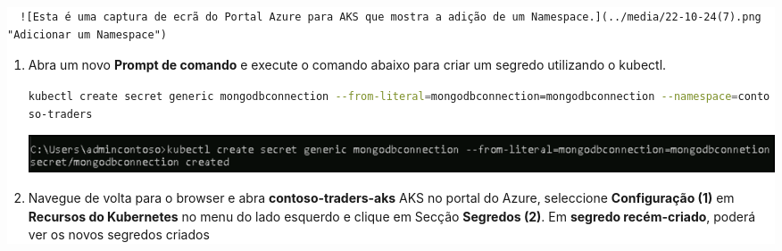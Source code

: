       ![Esta é uma captura de ecrã do Portal Azure para AKS que mostra a adição de um Namespace.](../media/22-10-24(7).png "Adicionar um Namespace")

1. Abra um novo **Prompt de comando** e execute o comando abaixo para criar um segredo utilizando o kubectl.

    ```sh
    kubectl create secret generic mongodbconnection --from-literal=mongodbconnection=mongodbconnection --namespace=contoso-traders
    ```

   ![Esta é uma captura de ecrã do Portal Azure para AKS que mostra a adição de um Namespace.](../media/3..1.png "Adicionar um Namespace")

1. Navegue de volta para o browser e abra **contoso-traders-aks<inject key="DeploymentID" enableCopy="false"/>** AKS no portal do Azure, seleccione **Configuração (1)** em **Recursos do Kubernetes** no menu do lado esquerdo e clique em Secção **Segredos (2)**. Em **segredo recém-criado**, poderá ver os novos segredos criados
